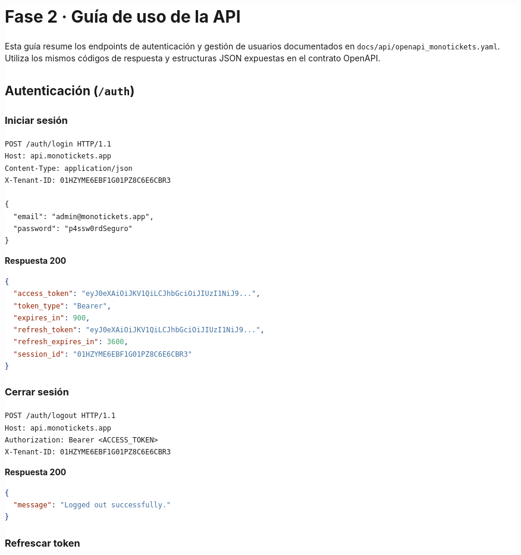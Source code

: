 # Fase 2 · Guía de uso de la API

Esta guía resume los endpoints de autenticación y gestión de usuarios documentados en `docs/api/openapi_monotickets.yaml`. Utiliza los mismos códigos de respuesta y estructuras JSON expuestas en el contrato OpenAPI.

## Autenticación (`/auth`)

### Iniciar sesión

```http
POST /auth/login HTTP/1.1
Host: api.monotickets.app
Content-Type: application/json
X-Tenant-ID: 01HZYME6EBF1G01PZ8C6E6CBR3

{
  "email": "admin@monotickets.app",
  "password": "p4ssw0rdSeguro"
}
```

**Respuesta 200**

```json
{
  "access_token": "eyJ0eXAiOiJKV1QiLCJhbGciOiJIUzI1NiJ9...",
  "token_type": "Bearer",
  "expires_in": 900,
  "refresh_token": "eyJ0eXAiOiJKV1QiLCJhbGciOiJIUzI1NiJ9...",
  "refresh_expires_in": 3600,
  "session_id": "01HZYME6EBF1G01PZ8C6E6CBR3"
}
```

### Cerrar sesión

```http
POST /auth/logout HTTP/1.1
Host: api.monotickets.app
Authorization: Bearer <ACCESS_TOKEN>
X-Tenant-ID: 01HZYME6EBF1G01PZ8C6E6CBR3
```

**Respuesta 200**

```json
{
  "message": "Logged out successfully."
}
```

### Refrescar token
